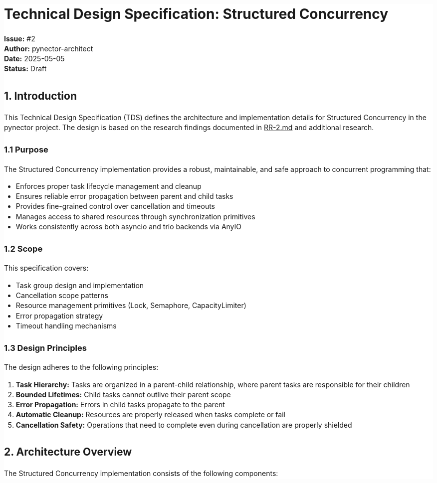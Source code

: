 # Technical Design Specification: Structured Concurrency

**Issue:** #2\
**Author:** pynector-architect\
**Date:** 2025-05-05\
**Status:** Draft

## 1. Introduction

This Technical Design Specification (TDS) defines the architecture and
implementation details for Structured Concurrency in the pynector project. The
design is based on the research findings documented in [RR-2.md](../rr/RR-2.md)
and additional research.

### 1.1 Purpose

The Structured Concurrency implementation provides a robust, maintainable, and
safe approach to concurrent programming that:

- Enforces proper task lifecycle management and cleanup
- Ensures reliable error propagation between parent and child tasks
- Provides fine-grained control over cancellation and timeouts
- Manages access to shared resources through synchronization primitives
- Works consistently across both asyncio and trio backends via AnyIO

### 1.2 Scope

This specification covers:

- Task group design and implementation
- Cancellation scope patterns
- Resource management primitives (Lock, Semaphore, CapacityLimiter)
- Error propagation strategy
- Timeout handling mechanisms

### 1.3 Design Principles

The design adheres to the following principles:

1. **Task Hierarchy:** Tasks are organized in a parent-child relationship, where
   parent tasks are responsible for their children
2. **Bounded Lifetimes:** Child tasks cannot outlive their parent scope
3. **Error Propagation:** Errors in child tasks propagate to the parent
4. **Automatic Cleanup:** Resources are properly released when tasks complete or
   fail
5. **Cancellation Safety:** Operations that need to complete even during
   cancellation are properly shielded

## 2. Architecture Overview

The Structured Concurrency implementation consists of the following components:
